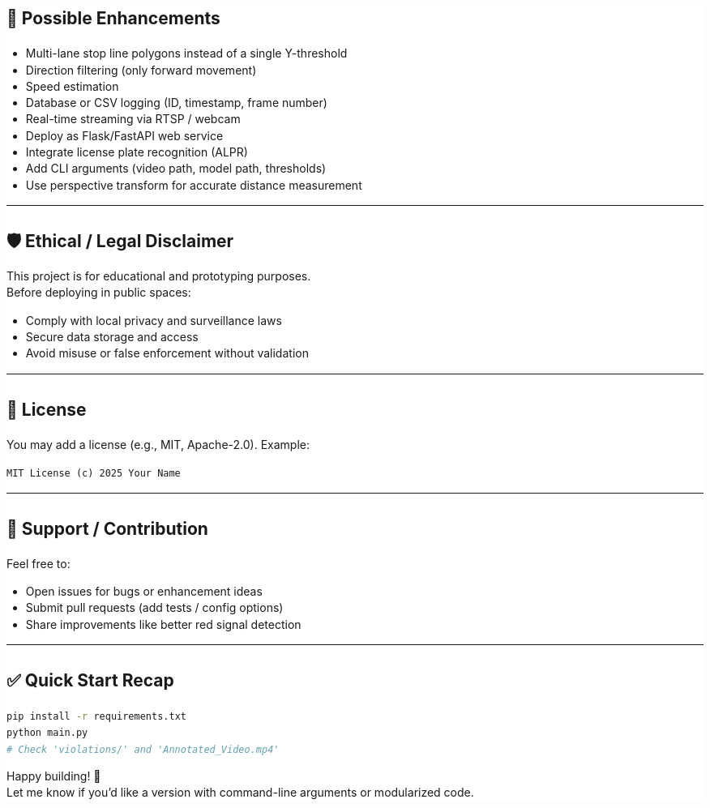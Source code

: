 
## 🧪 Possible Enhancements

- Multi-lane stop line polygons instead of a single Y-threshold
- Direction filtering (only forward movement)
- Speed estimation
- Database or CSV logging (ID, timestamp, frame number)
- Real-time streaming via RTSP / webcam
- Deploy as Flask/FastAPI web service
- Integrate license plate recognition (ALPR)
- Add CLI arguments (video path, model path, thresholds)
- Use perspective transform for accurate distance measurement

---

## 🛡️ Ethical / Legal Disclaimer

This project is for educational and prototyping purposes.  
Before deploying in public spaces:
- Comply with local privacy and surveillance laws
- Secure data storage and access
- Avoid misuse or false enforcement without validation

---

## 📜 License

You may add a license (e.g., MIT, Apache-2.0). Example:

```
MIT License (c) 2025 Your Name
```

---

## 🙋 Support / Contribution

Feel free to:
- Open issues for bugs or enhancement ideas
- Submit pull requests (add tests / config options)
- Share improvements like better red signal detection

---

## ✅ Quick Start Recap

```bash
pip install -r requirements.txt
python main.py
# Check 'violations/' and 'Annotated_Video.mp4'
```

Happy building! 🚀  
Let me know if you’d like a version with command-line arguments or modularized code.
